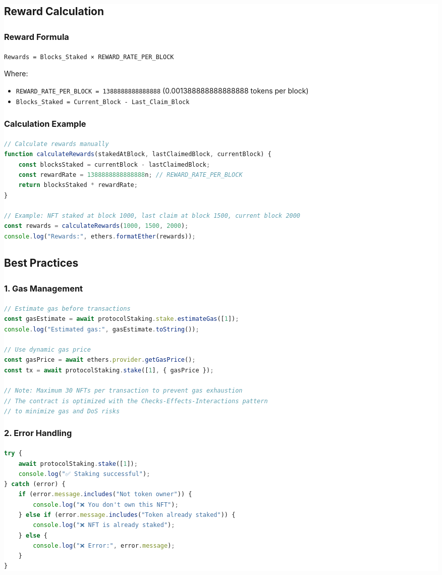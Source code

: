 ## Reward Calculation

### Reward Formula

```
Rewards = Blocks_Staked × REWARD_RATE_PER_BLOCK
```

Where:
- `REWARD_RATE_PER_BLOCK = 1388888888888888` (0.001388888888888888 tokens per block)
- `Blocks_Staked = Current_Block - Last_Claim_Block`

### Calculation Example

```javascript
// Calculate rewards manually
function calculateRewards(stakedAtBlock, lastClaimedBlock, currentBlock) {
    const blocksStaked = currentBlock - lastClaimedBlock;
    const rewardRate = 1388888888888888n; // REWARD_RATE_PER_BLOCK
    return blocksStaked * rewardRate;
}

// Example: NFT staked at block 1000, last claim at block 1500, current block 2000
const rewards = calculateRewards(1000, 1500, 2000);
console.log("Rewards:", ethers.formatEther(rewards));
```

## Best Practices

### 1. Gas Management

```javascript
// Estimate gas before transactions
const gasEstimate = await protocolStaking.stake.estimateGas([1]);
console.log("Estimated gas:", gasEstimate.toString());

// Use dynamic gas price
const gasPrice = await ethers.provider.getGasPrice();
const tx = await protocolStaking.stake([1], { gasPrice });

// Note: Maximum 30 NFTs per transaction to prevent gas exhaustion
// The contract is optimized with the Checks-Effects-Interactions pattern
// to minimize gas and DoS risks
```

### 2. Error Handling

```javascript
try {
    await protocolStaking.stake([1]);
    console.log("✅ Staking successful");
} catch (error) {
    if (error.message.includes("Not token owner")) {
        console.log("❌ You don't own this NFT");
    } else if (error.message.includes("Token already staked")) {
        console.log("❌ NFT is already staked");
    } else {
        console.log("❌ Error:", error.message);
    }
}
```
